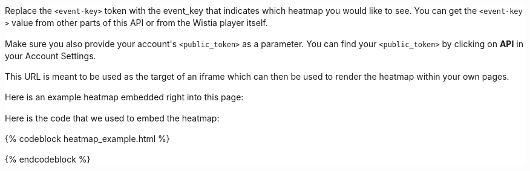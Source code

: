Replace the `<event-key>` token with the event_key that indicates which
heatmap you would like to see. You can get the `<event-key>` value from
other parts of this API or from the Wistia player itself.

Make sure you also provide your account's `<public_token>` as a parameter. You
can find your `<public_token>` by clicking on **API** in your Account Settings.

This URL is meant to be used as the target of an iframe which can then be used
to render the heatmap within your own pages.

Here is an example heatmap embedded right into this page:

<iframe src="https://api.wistia.com/v1/stats/events/1355283144880f0.12204939918592572/iframe.html?public_token=p5j1mnpakv" height="70" width="100%"></iframe>

Here is the code that we used to embed the heatmap:

{% codeblock heatmap_example.html %}
<iframe src="https://api.wistia.com/v1/stats/events/1355283144880f0.12204939918592572/iframe.html?public_token=p5j1mnpakv" height="70" width="100%" style="border: solid 2px black;"></iframe>
{% endcodeblock %}
